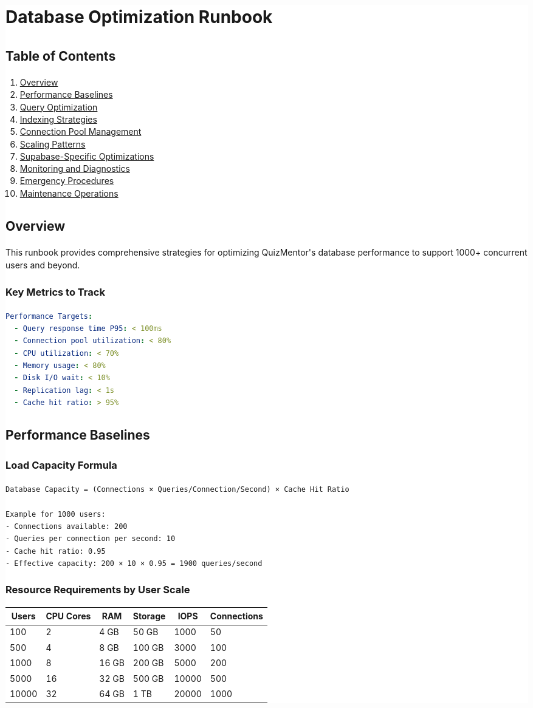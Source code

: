 # Database Optimization Runbook

## Table of Contents

1. [Overview](#overview)
2. [Performance Baselines](#performance-baselines)
3. [Query Optimization](#query-optimization)
4. [Indexing Strategies](#indexing-strategies)
5. [Connection Pool Management](#connection-pool-management)
6. [Scaling Patterns](#scaling-patterns)
7. [Supabase-Specific Optimizations](#supabase-specific-optimizations)
8. [Monitoring and Diagnostics](#monitoring-and-diagnostics)
9. [Emergency Procedures](#emergency-procedures)
10. [Maintenance Operations](#maintenance-operations)

## Overview

This runbook provides comprehensive strategies for optimizing QuizMentor's database performance to support 1000+ concurrent users and beyond.

### Key Metrics to Track

```yaml
Performance Targets:
  - Query response time P95: < 100ms
  - Connection pool utilization: < 80%
  - CPU utilization: < 70%
  - Memory usage: < 80%
  - Disk I/O wait: < 10%
  - Replication lag: < 1s
  - Cache hit ratio: > 95%
```

## Performance Baselines

### Load Capacity Formula

```
Database Capacity = (Connections × Queries/Connection/Second) × Cache Hit Ratio

Example for 1000 users:
- Connections available: 200
- Queries per connection per second: 10
- Cache hit ratio: 0.95
- Effective capacity: 200 × 10 × 0.95 = 1900 queries/second
```

### Resource Requirements by User Scale

| Users | CPU Cores | RAM   | Storage | IOPS  | Connections |
| ----- | --------- | ----- | ------- | ----- | ----------- |
| 100   | 2         | 4 GB  | 50 GB   | 1000  | 50          |
| 500   | 4         | 8 GB  | 100 GB  | 3000  | 100         |
| 1000  | 8         | 16 GB | 200 GB  | 5000  | 200         |
| 5000  | 16        | 32 GB | 500 GB  | 10000 | 500         |
| 10000 | 32        | 64 GB | 1 TB    | 20000 | 1000        |
